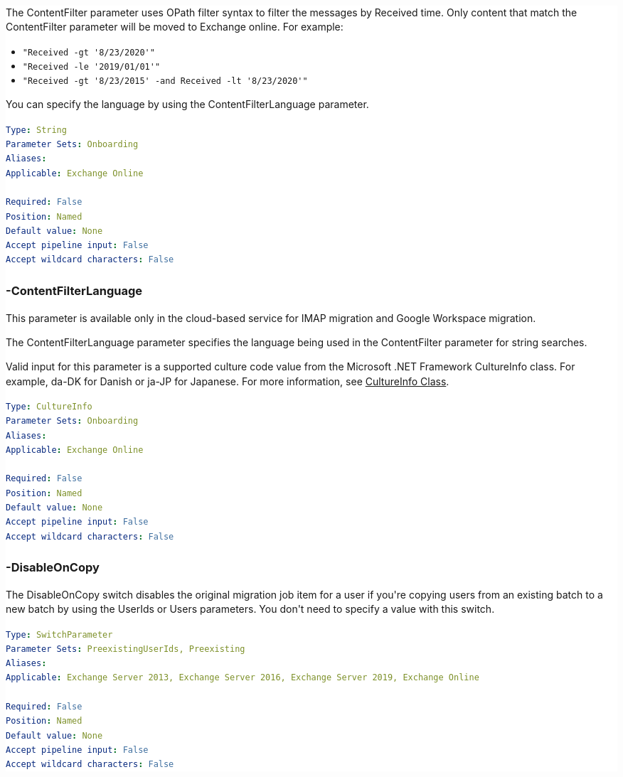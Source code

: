 The ContentFilter parameter uses OPath filter syntax to filter the messages by Received time. Only content that match the ContentFilter parameter will be moved to Exchange online. For example:

- `"Received -gt '8/23/2020'"`
- `"Received -le '2019/01/01'"`
- `"Received -gt '8/23/2015' -and Received -lt '8/23/2020'"`

You can specify the language by using the ContentFilterLanguage parameter.

```yaml
Type: String
Parameter Sets: Onboarding
Aliases:
Applicable: Exchange Online

Required: False
Position: Named
Default value: None
Accept pipeline input: False
Accept wildcard characters: False
```

### -ContentFilterLanguage
This parameter is available only in the cloud-based service for IMAP migration and Google Workspace migration.

The ContentFilterLanguage parameter specifies the language being used in the ContentFilter parameter for string searches.

Valid input for this parameter is a supported culture code value from the Microsoft .NET Framework CultureInfo class. For example, da-DK for Danish or ja-JP for Japanese. For more information, see [CultureInfo Class](https://docs.microsoft.com/dotnet/api/system.globalization.cultureinfo).

```yaml
Type: CultureInfo
Parameter Sets: Onboarding
Aliases:
Applicable: Exchange Online

Required: False
Position: Named
Default value: None
Accept pipeline input: False
Accept wildcard characters: False
```

### -DisableOnCopy
The DisableOnCopy switch disables the original migration job item for a user if you're copying users from an existing batch to a new batch by using the UserIds or Users parameters. You don't need to specify a value with this switch.

```yaml
Type: SwitchParameter
Parameter Sets: PreexistingUserIds, Preexisting
Aliases:
Applicable: Exchange Server 2013, Exchange Server 2016, Exchange Server 2019, Exchange Online

Required: False
Position: Named
Default value: None
Accept pipeline input: False
Accept wildcard characters: False
```
